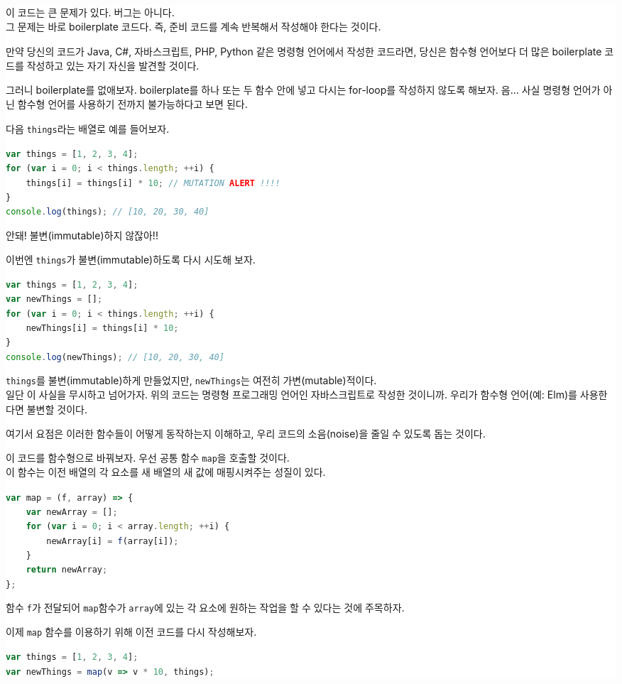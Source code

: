 이 코드는 큰 문제가 있다. 버그는 아니다.    
그 문제는 바로 boilerplate 코드다. 즉, 준비 코드를 계속 반복해서 작성해야 한다는 것이다.  
  
만약 당신의 코드가 Java, C#, 자바스크립트, PHP, Python 같은 명령형 언어에서 작성한 코드라면, 당신은 함수형 언어보다 더 많은 boilerplate 코드를 작성하고 있는 자기 자신을 발견할 것이다.  
  
그러니 boilerplate를 없애보자. boilerplate를 하나 또는 두 함수 안에 넣고 다시는 for-loop를 작성하지 않도록 해보자. 음... 사실 명령형 언어가 아닌 함수형 언어를 사용하기 전까지 불가능하다고 보면 된다.  
  
다음 `things`라는 배열로 예를 들어보자.

```js
var things = [1, 2, 3, 4];
for (var i = 0; i < things.length; ++i) {
    things[i] = things[i] * 10; // MUTATION ALERT !!!!
}
console.log(things); // [10, 20, 30, 40]
```
  
안돼! 불변(immutable)하지 않잖아!!  
  
이번엔 `things`가 불변(immutable)하도록 다시 시도해 보자.   

```js {2,4}
var things = [1, 2, 3, 4];
var newThings = [];
for (var i = 0; i < things.length; ++i) {
    newThings[i] = things[i] * 10;
}
console.log(newThings); // [10, 20, 30, 40]
```

  
 `things`를 불변(immutable)하게 만들었지만, `newThings`는 여전히 가변(mutable)적이다.  
일단 이 사실을 무시하고 넘어가자. 위의 코드는 명령형 프로그래밍 언어인 자바스크립트로 작성한 것이니까. 우리가 함수형 언어(예: Elm)를 사용한다면 불변할 것이다.  
  
여기서 요점은 이러한 함수들이 어떻게 동작하는지 이해하고, 우리 코드의 소음(noise)을 줄일 수 있도록 돕는 것이다.  
  
이 코드를 함수형으로 바꿔보자. 우선 공통 함수 `map`을 호출할 것이다.    
이 함수는 이전 배열의 각 요소를 새 배열의 새 값에 매핑시켜주는 성질이 있다.  
  

```js
var map = (f, array) => {
    var newArray = [];
    for (var i = 0; i < array.length; ++i) {
        newArray[i] = f(array[i]);
    }
    return newArray;
};
```

  
함수 `f`가 전달되어 `map`함수가 `array`에 있는 각 요소에 원하는 작업을 할 수 있다는 것에 주목하자.  
  
이제 `map` 함수를 이용하기 위해 이전 코드를 다시 작성해보자.

```js
var things = [1, 2, 3, 4];
var newThings = map(v => v * 10, things);
```
